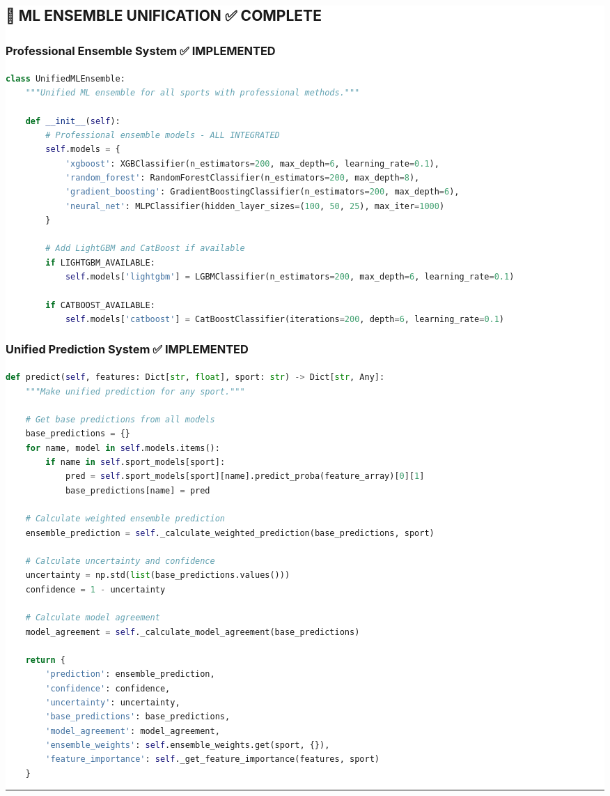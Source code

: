 
## 🤖 **ML ENSEMBLE UNIFICATION** ✅ **COMPLETE**

### **Professional Ensemble System** ✅ **IMPLEMENTED**

```python
class UnifiedMLEnsemble:
    """Unified ML ensemble for all sports with professional methods."""
    
    def __init__(self):
        # Professional ensemble models - ALL INTEGRATED
        self.models = {
            'xgboost': XGBClassifier(n_estimators=200, max_depth=6, learning_rate=0.1),
            'random_forest': RandomForestClassifier(n_estimators=200, max_depth=8),
            'gradient_boosting': GradientBoostingClassifier(n_estimators=200, max_depth=6),
            'neural_net': MLPClassifier(hidden_layer_sizes=(100, 50, 25), max_iter=1000)
        }
        
        # Add LightGBM and CatBoost if available
        if LIGHTGBM_AVAILABLE:
            self.models['lightgbm'] = LGBMClassifier(n_estimators=200, max_depth=6, learning_rate=0.1)
        
        if CATBOOST_AVAILABLE:
            self.models['catboost'] = CatBoostClassifier(iterations=200, depth=6, learning_rate=0.1)
```

### **Unified Prediction System** ✅ **IMPLEMENTED**

```python
def predict(self, features: Dict[str, float], sport: str) -> Dict[str, Any]:
    """Make unified prediction for any sport."""
    
    # Get base predictions from all models
    base_predictions = {}
    for name, model in self.models.items():
        if name in self.sport_models[sport]:
            pred = self.sport_models[sport][name].predict_proba(feature_array)[0][1]
            base_predictions[name] = pred
    
    # Calculate weighted ensemble prediction
    ensemble_prediction = self._calculate_weighted_prediction(base_predictions, sport)
    
    # Calculate uncertainty and confidence
    uncertainty = np.std(list(base_predictions.values()))
    confidence = 1 - uncertainty
    
    # Calculate model agreement
    model_agreement = self._calculate_model_agreement(base_predictions)
    
    return {
        'prediction': ensemble_prediction,
        'confidence': confidence,
        'uncertainty': uncertainty,
        'base_predictions': base_predictions,
        'model_agreement': model_agreement,
        'ensemble_weights': self.ensemble_weights.get(sport, {}),
        'feature_importance': self._get_feature_importance(features, sport)
    }
```

---